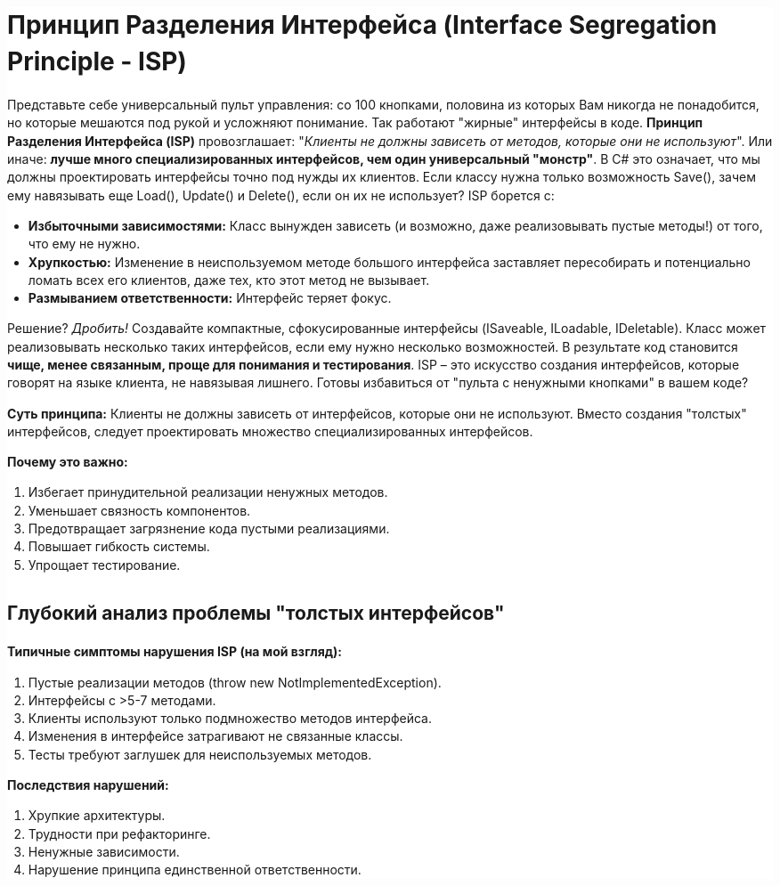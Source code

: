 # Принцип Разделения Интерфейса (Interface Segregation Principle - ISP)

Представьте себе универсальный пульт управления: со 100 кнопками, половина из которых Вам никогда не понадобится, 
но которые мешаются под рукой и усложняют понимание. Так работают "жирные" интерфейсы в коде. **Принцип Разделения 
Интерфейса (ISP)** провозглашает: "*Клиенты не должны зависеть от методов, которые они не используют*". Или иначе: 
**лучше много специализированных интерфейсов, чем один универсальный "монстр"**. В C# это означает, что мы должны 
проектировать интерфейсы точно под нужды их клиентов. Если классу нужна только возможность Save(), зачем ему навязывать 
еще Load(), Update() и Delete(), если он их не использует? ISP борется с:
* **Избыточными зависимостями:** Класс вынужден зависеть (и возможно, даже реализовывать пустые методы!) от того, что ему не нужно.
* **Хрупкостью:** Изменение в неиспользуемом методе большого интерфейса заставляет пересобирать и потенциально ломать всех его клиентов, даже тех, кто этот метод не вызывает.
* **Размыванием ответственности:** Интерфейс теряет фокус.

Решение? *Дробить!* Создавайте компактные, сфокусированные интерфейсы (ISaveable, ILoadable, IDeletable). 
Класс может реализовывать несколько таких интерфейсов, если ему нужно несколько возможностей. 
В результате код становится **чище, менее связанным, проще для понимания и тестирования**. 
ISP – это искусство создания интерфейсов, которые говорят на языке клиента, не навязывая лишнего. Готовы избавиться от 
"пульта с ненужными кнопками" в вашем коде?

**Суть принципа:**
Клиенты не должны зависеть от интерфейсов, которые они не используют. Вместо создания "толстых" интерфейсов, 
следует проектировать множество специализированных интерфейсов.

**Почему это важно:**
1. Избегает принудительной реализации ненужных методов.
2. Уменьшает связность компонентов.
3. Предотвращает загрязнение кода пустыми реализациями.
4. Повышает гибкость системы.
5. Упрощает тестирование.


## Глубокий анализ проблемы "толстых интерфейсов"
**Типичные симптомы нарушения ISP (на мой взгляд):**
1. Пустые реализации методов (throw new NotImplementedException).
2. Интерфейсы с >5-7 методами.
3. Клиенты используют только подмножество методов интерфейса.
4. Изменения в интерфейсе затрагивают не связанные классы.
5. Тесты требуют заглушек для неиспользуемых методов.

**Последствия нарушений:**
1. Хрупкие архитектуры.
2. Трудности при рефакторинге.
3. Ненужные зависимости.
4. Нарушение принципа единственной ответственности.
